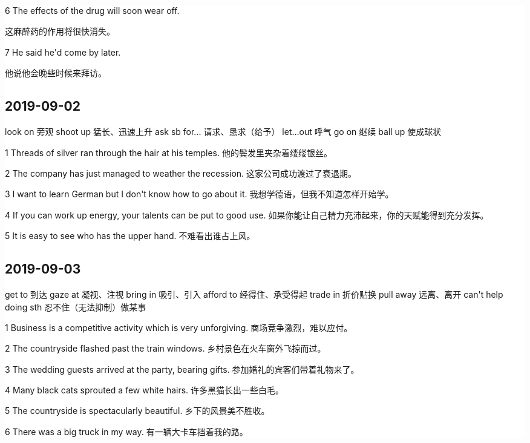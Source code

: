 6 The effects of the drug will soon wear off.

这麻醉药的作用将很快消失。

7 He said he'd come by later.

他说他会晚些时候来拜访。

## 2019-09-02
look on 旁观
shoot up 猛长、迅速上升
ask sb for... 请求、恳求（给予）
let...out 呼气
go on 继续
ball up 使成球状

1 Threads of silver ran through the hair at his temples.
他的鬓发里夹杂着缕缕银丝。

2 The company has just managed to weather the recession.
这家公司成功渡过了衰退期。

3 I want to learn German but I don't know how to go about it.
我想学德语，但我不知道怎样开始学。

4 If you can work up energy, your talents can be put to good use.
如果你能让自己精力充沛起来，你的天赋能得到充分发挥。

5 It is easy to see who has the upper hand.
不难看出谁占上风。

## 2019-09-03
get to 到达
gaze at 凝视、注视
bring in 吸引、引入
afford to 经得住、承受得起
trade in 折价贴换
pull away 远离、离开
can't help doing sth 忍不住（无法抑制）做某事

1 Business is a competitive activity which is very unforgiving.
商场竞争激烈，难以应付。

2 The countryside flashed past the train windows.
乡村景色在火车窗外飞掠而过。

3 The wedding guests arrived at the party, bearing gifts.
参加婚礼的宾客们带着礼物来了。

4 Many black cats sprouted a few white hairs.
许多黑猫长出一些白毛。

5 The countryside is spectacularly beautiful.
乡下的风景美不胜收。

6 There was a big truck in my way.
有一辆大卡车挡着我的路。
